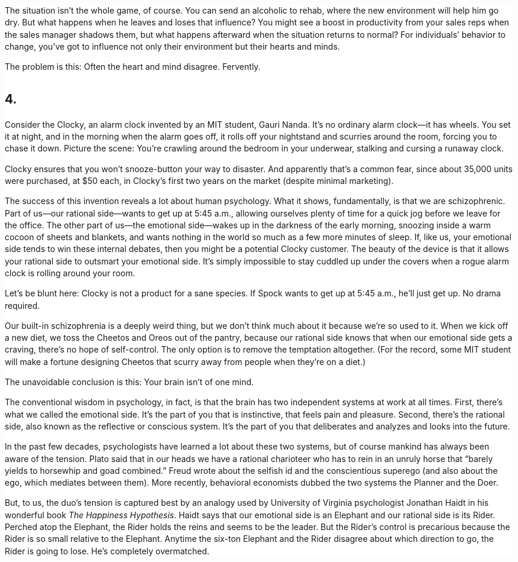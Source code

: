The situation isn’t the whole game, of course. You can send an alcoholic to rehab, where the new environment will help him go dry. But what happens when he leaves and loses that influence? You might see a boost in productivity from your sales reps when the sales manager shadows them, but what happens afterward when the situation returns to normal? For individuals’ behavior to change, you’ve got to influence not only their environment but their hearts and minds.

The problem is this: Often the heart and mind disagree. Fervently.

## 4.

Consider the Clocky, an alarm clock invented by an MIT student, Gauri Nanda. It’s no ordinary alarm clock—it has wheels. You set it at night, and in the morning when the alarm goes off, it rolls off your nightstand and scurries around the room, forcing you to chase it down. Picture the scene: You’re crawling around the bedroom in your underwear, stalking and cursing a runaway clock.

Clocky ensures that you won’t snooze-button your way to disaster. And apparently that’s a common fear, since about 35,000 units were purchased, at $50 each, in Clocky’s first two years on the market (despite minimal marketing).

The success of this invention reveals a lot about human psychology. What it shows, fundamentally, is that we are schizophrenic. Part of us—our rational side—wants to get up at 5:45 a.m., allowing ourselves plenty of time for a quick jog before we leave for the office. The other part of us—the emotional side—wakes up in the darkness of the early morning, snoozing inside a warm cocoon of sheets and blankets, and wants nothing in the world so much as a few more minutes of sleep. If, like us, your emotional side tends to win these internal debates, then you might be a potential Clocky customer. The beauty of the device is that it allows your rational side to outsmart your emotional side. It’s simply impossible to stay cuddled up under the covers when a rogue alarm clock is rolling around your room.

Let’s be blunt here: Clocky is not a product for a sane species. If Spock wants to get up at 5:45 a.m., he’ll just get up. No drama required.

Our built-in schizophrenia is a deeply weird thing, but we don’t think much about it because we’re so used to it. When we kick off a new diet, we toss the Cheetos and Oreos out of the pantry, because our rational side knows that when our emotional side gets a craving, there’s no hope of self-control. The only option is to remove the temptation altogether. (For the record, some MIT student will make a fortune designing Cheetos that scurry away from people when they’re on a diet.)

The unavoidable conclusion is this: Your brain isn’t of one mind.

The conventional wisdom in psychology, in fact, is that the brain has two independent systems at work at all times. First, there’s what we called the emotional side. It’s the part of you that is instinctive, that feels pain and pleasure. Second, there’s the rational side, also known as the reflective or conscious system. It’s the part of you that deliberates and analyzes and looks into the future.

In the past few decades, psychologists have learned a lot about these two systems, but of course mankind has always been aware of the tension. Plato said that in our heads we have a rational charioteer who has to rein in an unruly horse that “barely yields to horsewhip and goad combined.” Freud wrote about the selfish id and the conscientious superego (and also about the ego, which mediates between them). More recently, behavioral economists dubbed the two systems the Planner and the Doer.

But, to us, the duo’s tension is captured best by an analogy used by University of Virginia psychologist Jonathan Haidt in his wonderful book _The Happiness Hypothesis_. Haidt says that our emotional side is an Elephant and our rational side is its Rider. Perched atop the Elephant, the Rider holds the reins and seems to be the leader. But the Rider’s control is precarious because the Rider is so small relative to the Elephant. Anytime the six-ton Elephant and the Rider disagree about which direction to go, the Rider is going to lose. He’s completely overmatched.
